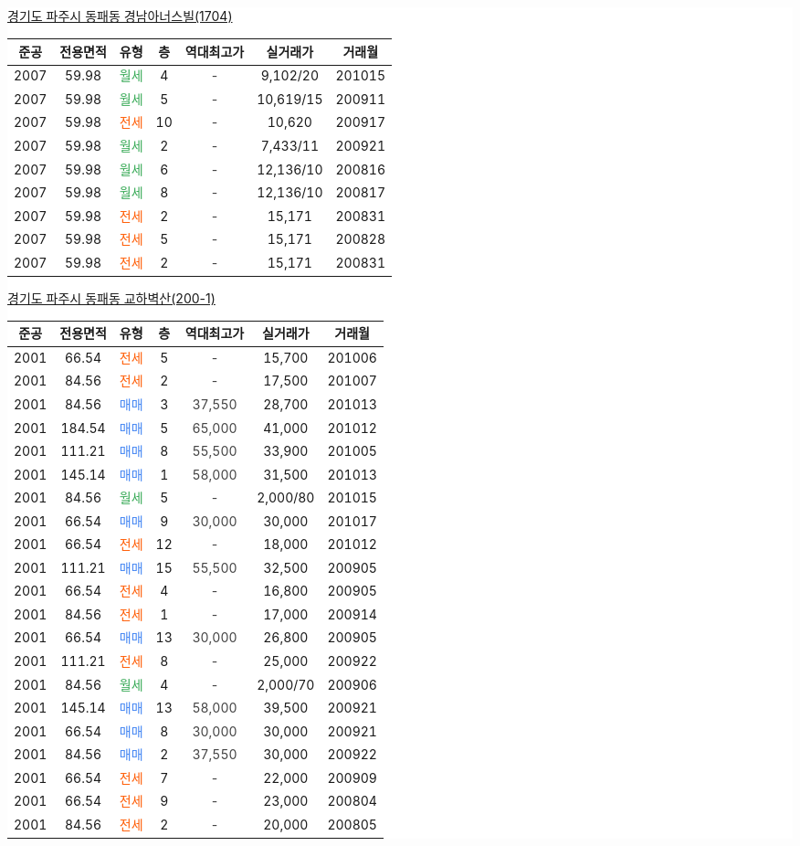 
[경기도 파주시 동패동 경남아너스빌(1704)](https://search.naver.com/search.naver?query=%EA%B2%BD%EA%B8%B0%EB%8F%84+%ED%8C%8C%EC%A3%BC%EC%8B%9C+%EB%8F%99%ED%8C%A8%EB%8F%99+%EA%B2%BD%EB%82%A8%EC%95%84%EB%84%88%EC%8A%A4%EB%B9%8C%281704%29)

|준공|전용면적|유형|층|역대최고가|실거래가|거래월|
|:---:|:---:|:---:|:---:|:---:|:---:|:---:|
|2007|59.98|<span style="color:#34a853">월세</span>|4|<span style="color:#444444">-</span>|9,102/20|201015|
|2007|59.98|<span style="color:#34a853">월세</span>|5|<span style="color:#444444">-</span>|10,619/15|200911|
|2007|59.98|<span style="color:#ff5a00">전세</span>|10|<span style="color:#444444">-</span>|10,620|200917|
|2007|59.98|<span style="color:#34a853">월세</span>|2|<span style="color:#444444">-</span>|7,433/11|200921|
|2007|59.98|<span style="color:#34a853">월세</span>|6|<span style="color:#444444">-</span>|12,136/10|200816|
|2007|59.98|<span style="color:#34a853">월세</span>|8|<span style="color:#444444">-</span>|12,136/10|200817|
|2007|59.98|<span style="color:#ff5a00">전세</span>|2|<span style="color:#444444">-</span>|15,171|200831|
|2007|59.98|<span style="color:#ff5a00">전세</span>|5|<span style="color:#444444">-</span>|15,171|200828|
|2007|59.98|<span style="color:#ff5a00">전세</span>|2|<span style="color:#444444">-</span>|15,171|200831|

[경기도 파주시 동패동 교하벽산(200-1)](https://search.naver.com/search.naver?query=%EA%B2%BD%EA%B8%B0%EB%8F%84+%ED%8C%8C%EC%A3%BC%EC%8B%9C+%EB%8F%99%ED%8C%A8%EB%8F%99+%EA%B5%90%ED%95%98%EB%B2%BD%EC%82%B0%28200-1%29)

|준공|전용면적|유형|층|역대최고가|실거래가|거래월|
|:---:|:---:|:---:|:---:|:---:|:---:|:---:|
|2001|66.54|<span style="color:#ff5a00">전세</span>|5|<span style="color:#444444">-</span>|15,700|201006|
|2001|84.56|<span style="color:#ff5a00">전세</span>|2|<span style="color:#444444">-</span>|17,500|201007|
|2001|84.56|<span style="color:#4285f3">매매</span>|3|<span style="color:#444444">37,550</span>|28,700|201013|
|2001|184.54|<span style="color:#4285f3">매매</span>|5|<span style="color:#444444">65,000</span>|41,000|201012|
|2001|111.21|<span style="color:#4285f3">매매</span>|8|<span style="color:#444444">55,500</span>|33,900|201005|
|2001|145.14|<span style="color:#4285f3">매매</span>|1|<span style="color:#444444">58,000</span>|31,500|201013|
|2001|84.56|<span style="color:#34a853">월세</span>|5|<span style="color:#444444">-</span>|2,000/80|201015|
|2001|66.54|<span style="color:#4285f3">매매</span>|9|<span style="color:#444444">30,000</span>|30,000|201017|
|2001|66.54|<span style="color:#ff5a00">전세</span>|12|<span style="color:#444444">-</span>|18,000|201012|
|2001|111.21|<span style="color:#4285f3">매매</span>|15|<span style="color:#444444">55,500</span>|32,500|200905|
|2001|66.54|<span style="color:#ff5a00">전세</span>|4|<span style="color:#444444">-</span>|16,800|200905|
|2001|84.56|<span style="color:#ff5a00">전세</span>|1|<span style="color:#444444">-</span>|17,000|200914|
|2001|66.54|<span style="color:#4285f3">매매</span>|13|<span style="color:#444444">30,000</span>|26,800|200905|
|2001|111.21|<span style="color:#ff5a00">전세</span>|8|<span style="color:#444444">-</span>|25,000|200922|
|2001|84.56|<span style="color:#34a853">월세</span>|4|<span style="color:#444444">-</span>|2,000/70|200906|
|2001|145.14|<span style="color:#4285f3">매매</span>|13|<span style="color:#444444">58,000</span>|39,500|200921|
|2001|66.54|<span style="color:#4285f3">매매</span>|8|<span style="color:#444444">30,000</span>|30,000|200921|
|2001|84.56|<span style="color:#4285f3">매매</span>|2|<span style="color:#444444">37,550</span>|30,000|200922|
|2001|66.54|<span style="color:#ff5a00">전세</span>|7|<span style="color:#444444">-</span>|22,000|200909|
|2001|66.54|<span style="color:#ff5a00">전세</span>|9|<span style="color:#444444">-</span>|23,000|200804|
|2001|84.56|<span style="color:#ff5a00">전세</span>|2|<span style="color:#444444">-</span>|20,000|200805|